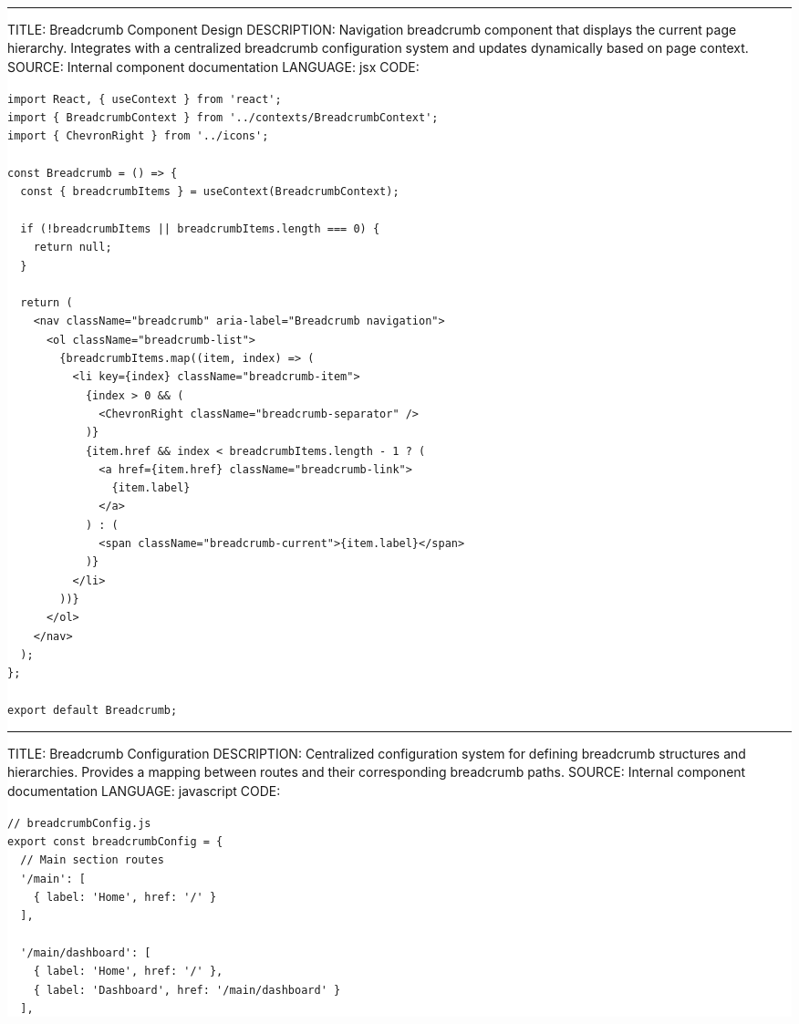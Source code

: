 ----------------------------------------

TITLE: Breadcrumb Component Design
DESCRIPTION: Navigation breadcrumb component that displays the current page hierarchy. Integrates with a centralized breadcrumb configuration system and updates dynamically based on page context.
SOURCE: Internal component documentation
LANGUAGE: jsx
CODE:
```
import React, { useContext } from 'react';
import { BreadcrumbContext } from '../contexts/BreadcrumbContext';
import { ChevronRight } from '../icons';

const Breadcrumb = () => {
  const { breadcrumbItems } = useContext(BreadcrumbContext);

  if (!breadcrumbItems || breadcrumbItems.length === 0) {
    return null;
  }

  return (
    <nav className="breadcrumb" aria-label="Breadcrumb navigation">
      <ol className="breadcrumb-list">
        {breadcrumbItems.map((item, index) => (
          <li key={index} className="breadcrumb-item">
            {index > 0 && (
              <ChevronRight className="breadcrumb-separator" />
            )}
            {item.href && index < breadcrumbItems.length - 1 ? (
              <a href={item.href} className="breadcrumb-link">
                {item.label}
              </a>
            ) : (
              <span className="breadcrumb-current">{item.label}</span>
            )}
          </li>
        ))}
      </ol>
    </nav>
  );
};

export default Breadcrumb;
```

----------------------------------------

TITLE: Breadcrumb Configuration
DESCRIPTION: Centralized configuration system for defining breadcrumb structures and hierarchies. Provides a mapping between routes and their corresponding breadcrumb paths.
SOURCE: Internal component documentation
LANGUAGE: javascript
CODE:
```
// breadcrumbConfig.js
export const breadcrumbConfig = {
  // Main section routes
  '/main': [
    { label: 'Home', href: '/' }
  ],
  
  '/main/dashboard': [
    { label: 'Home', href: '/' },
    { label: 'Dashboard', href: '/main/dashboard' }
  ],
```